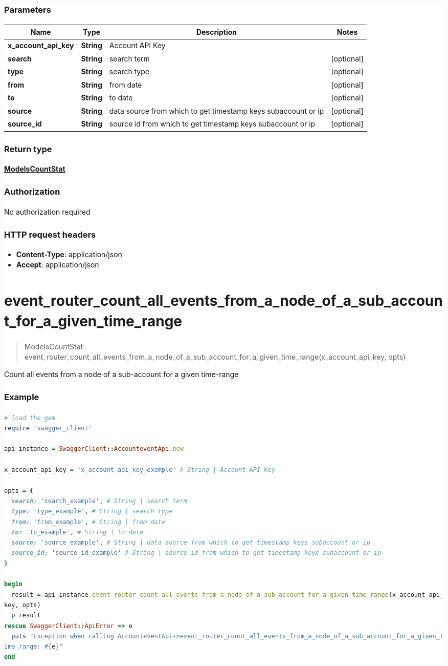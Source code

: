 ### Parameters

Name | Type | Description  | Notes
------------- | ------------- | ------------- | -------------
 **x_account_api_key** | **String**| Account API Key | 
 **search** | **String**| search term | [optional] 
 **type** | **String**| search type | [optional] 
 **from** | **String**| from date | [optional] 
 **to** | **String**| to date | [optional] 
 **source** | **String**| data source from which to get timestamp keys subaccount or ip | [optional] 
 **source_id** | **String**| source id from which to get timestamp keys subaccount or ip | [optional] 

### Return type

[**ModelsCountStat**](ModelsCountStat.md)

### Authorization

No authorization required

### HTTP request headers

 - **Content-Type**: application/json
 - **Accept**: application/json



# **event_router_count_all_events_from_a_node_of_a_sub_account_for_a_given_time_range**
> ModelsCountStat event_router_count_all_events_from_a_node_of_a_sub_account_for_a_given_time_range(x_account_api_key, opts)



Count all events from a node of a sub-account for a given time-range

### Example
```ruby
# load the gem
require 'swagger_client'

api_instance = SwaggerClient::AccounteventApi.new

x_account_api_key = 'x_account_api_key_example' # String | Account API Key

opts = { 
  search: 'search_example', # String | search term
  type: 'type_example', # String | search type
  from: 'from_example', # String | from date
  to: 'to_example', # String | to date
  source: 'source_example', # String | data source from which to get timestamp keys subaccount or ip
  source_id: 'source_id_example' # String | source id from which to get timestamp keys subaccount or ip
}

begin
  result = api_instance.event_router_count_all_events_from_a_node_of_a_sub_account_for_a_given_time_range(x_account_api_key, opts)
  p result
rescue SwaggerClient::ApiError => e
  puts "Exception when calling AccounteventApi->event_router_count_all_events_from_a_node_of_a_sub_account_for_a_given_time_range: #{e}"
end
```